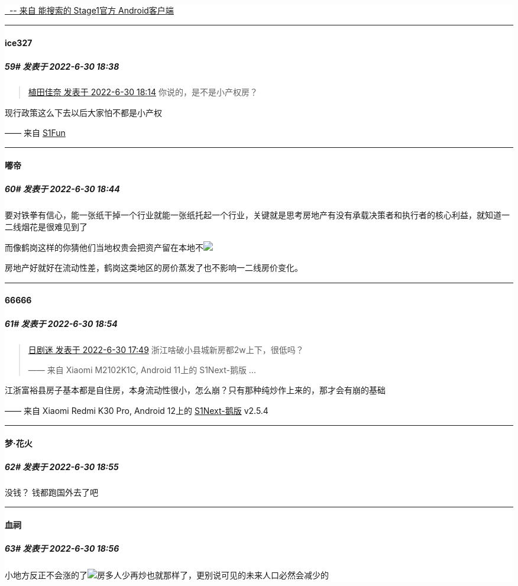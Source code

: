 [  -- 来自 能搜索的 Stage1官方 Android客户端](https://www.coolapk.com/apk/140634)

*****

####  ice327  
##### 59#       发表于 2022-6-30 18:38

<blockquote><a href="httphttps://bbs.saraba1st.com/2b/forum.php?mod=redirect&amp;goto=findpost&amp;pid=56474240&amp;ptid=2078701" target="_blank">植田佳奈 发表于 2022-6-30 18:14</a>
你说的，是不是小产权房？</blockquote>
现行政策这么下去以后大家怕不都是小产权

—— 来自 [S1Fun](https://s1fun.koalcat.com)

*****

####  嘟帝  
##### 60#       发表于 2022-6-30 18:44

要对铁拳有信心，能一张纸干掉一个行业就能一张纸托起一个行业，关键就是思考房地产有没有承载决策者和执行者的核心利益，就知道一二线烟花是很难见到了

而像鹤岗这样的你猜他们当地权贵会把资产留在本地不<img src="https://static.saraba1st.com/image/smiley/face2017/067.png" referrerpolicy="no-referrer">

房地产好就好在流动性差，鹤岗这类地区的房价蒸发了也不影响一二线房价变化。



*****

####  66666  
##### 61#       发表于 2022-6-30 18:54

<blockquote><a href="httphttps://bbs.saraba1st.com/2b/forum.php?mod=redirect&amp;goto=findpost&amp;pid=56473990&amp;ptid=2078701" target="_blank">日剧迷 发表于 2022-6-30 17:49</a>
浙江啥破小县城新房都2w上下，很低吗？

—— 来自 Xiaomi M2102K1C, Android 11上的 S1Next-鹅版 ...</blockquote>
江浙富裕县房子基本都是自住房，本身流动性很小，怎么崩？只有那种纯炒作上来的，那才会有崩的基础

—— 来自 Xiaomi Redmi K30 Pro, Android 12上的 [S1Next-鹅版](https://github.com/ykrank/S1-Next/releases) v2.5.4

*****

####  梦·花火  
##### 62#       发表于 2022-6-30 18:55

没钱？
钱都跑国外去了吧

*****

####  血祠  
##### 63#       发表于 2022-6-30 18:56

小地方反正不会涨的了<img src="https://static.saraba1st.com/image/smiley/face2017/009.gif" referrerpolicy="no-referrer">房多人少再炒也就那样了，更别说可见的未来人口必然会减少的
